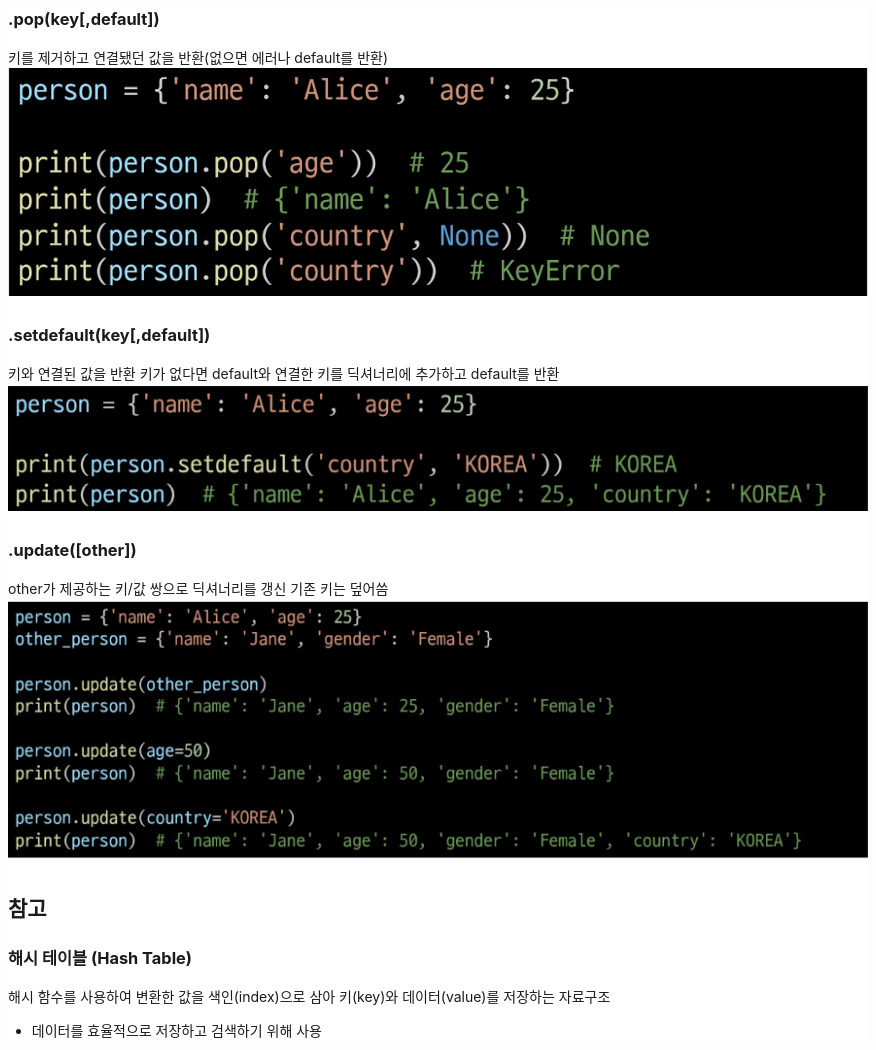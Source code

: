 ### .pop(key[,default])
키를 제거하고 연결됐던 값을 반환(없으면 에러나 default를 반환)
![이미지](./images/capture_191.PNG)

### .setdefault(key[,default])
키와 연결된 값을 반환
키가 없다면 default와 연결한 키를 딕셔너리에 추가하고 default를 반환
![이미지](./images/capture_192.PNG)


### .update([other])
other가 제공하는 키/값 쌍으로 딕셔너리를 갱신
기존 키는 덮어씀
![이미지](./images/capture_193.PNG)

## 참고
### 해시 테이블 (Hash Table)
해시 함수를 사용하여 변환한 값을 색인(index)으로 삼아 키(key)와 데이터(value)를 저장하는 자료구조
- 데이터를 효율적으로 저장하고 검색하기 위해 사용
